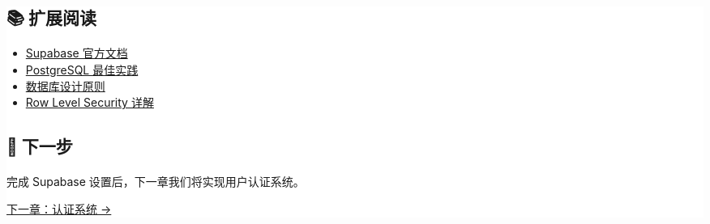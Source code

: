 ## 📚 扩展阅读

- [Supabase 官方文档](https://supabase.com/docs)
- [PostgreSQL 最佳实践](https://wiki.postgresql.org/wiki/Don%27t_Do_This)
- [数据库设计原则](https://en.wikipedia.org/wiki/Database_design)
- [Row Level Security 详解](https://supabase.com/docs/guides/auth/row-level-security)

## 🔗 下一步

完成 Supabase 设置后，下一章我们将实现用户认证系统。

[下一章：认证系统 →](./05-authentication.md)
